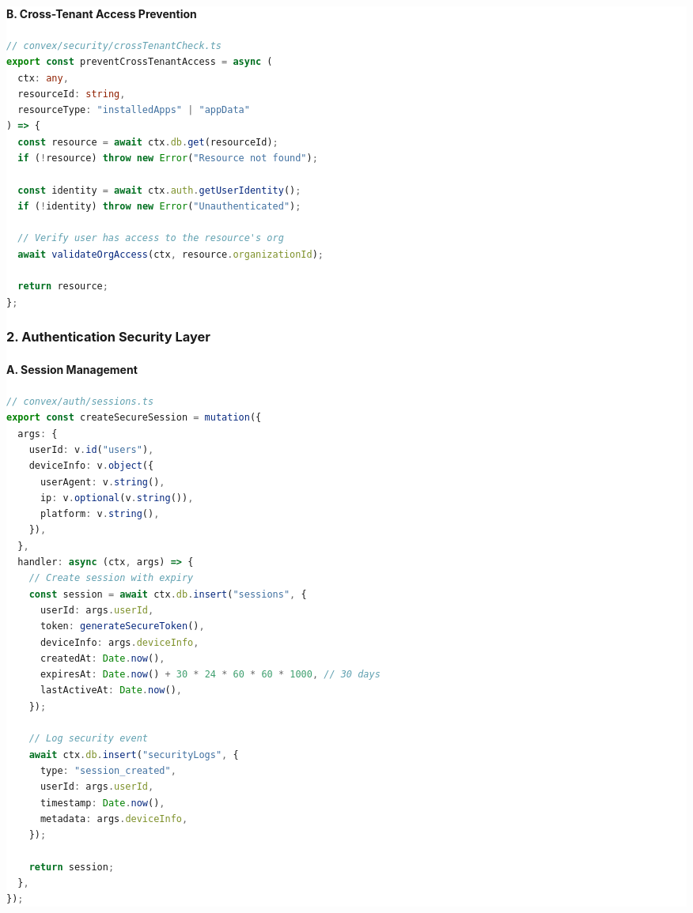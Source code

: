 #### B. Cross-Tenant Access Prevention
```typescript
// convex/security/crossTenantCheck.ts
export const preventCrossTenantAccess = async (
  ctx: any,
  resourceId: string,
  resourceType: "installedApps" | "appData"
) => {
  const resource = await ctx.db.get(resourceId);
  if (!resource) throw new Error("Resource not found");
  
  const identity = await ctx.auth.getUserIdentity();
  if (!identity) throw new Error("Unauthenticated");
  
  // Verify user has access to the resource's org
  await validateOrgAccess(ctx, resource.organizationId);
  
  return resource;
};
```

### 2. Authentication Security Layer

#### A. Session Management
```typescript
// convex/auth/sessions.ts
export const createSecureSession = mutation({
  args: {
    userId: v.id("users"),
    deviceInfo: v.object({
      userAgent: v.string(),
      ip: v.optional(v.string()),
      platform: v.string(),
    }),
  },
  handler: async (ctx, args) => {
    // Create session with expiry
    const session = await ctx.db.insert("sessions", {
      userId: args.userId,
      token: generateSecureToken(),
      deviceInfo: args.deviceInfo,
      createdAt: Date.now(),
      expiresAt: Date.now() + 30 * 24 * 60 * 60 * 1000, // 30 days
      lastActiveAt: Date.now(),
    });
    
    // Log security event
    await ctx.db.insert("securityLogs", {
      type: "session_created",
      userId: args.userId,
      timestamp: Date.now(),
      metadata: args.deviceInfo,
    });
    
    return session;
  },
});
```
